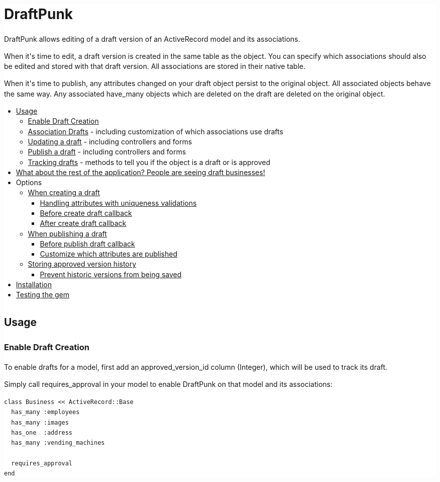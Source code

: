 # DraftPunk

DraftPunk allows editing of a draft version of an ActiveRecord model and its associations.

When it's time to edit, a draft version is created in the same table as the object. You can specify which associations should also be edited and stored with that draft version. All associations are stored in their native table.

When it's time to publish, any attributes changed on your draft object persist to the original object. All associated objects behave the same way. Any associated have_many objects which are deleted on the draft are deleted on the original object.

* [Usage](#usage)
  * [Enable Draft Creation](#enable-draft-creation)
  * [Association Drafts](#association-drafts) - including customization of which associations use drafts
  * [Updating a draft](#updating-a-draft) - including controllers and forms
  * [Publish a draft](#publish-a-draft) - including controllers and forms
  * [Tracking drafts](#tracking-drafts) - methods to tell you if the object is a draft or is approved
* [What about the rest of the application? People are seeing draft businesses!](#what-about-the-rest-of-the-application-people-are-seeing-draft-businesses)
* Options
  * [When creating a draft](#when-creating-a-draft)
    * [Handling attributes with uniqueness validations](#handling-attributes-with-uniqueness-validations)
    * [Before create draft callback](#before-create-draft-callback)
    * [After create draft callback](#after-create-draft-callback)
  * [When publishing a draft](#when-publishing-a-draft)
    * [Before publish draft callback](#before-publish-draft-callback)
    * [Customize which attributes are published](#customize-which-attributes-are-published)
  * [Storing approved version history](#storing-approved-version-history)
    * [Prevent historic versions from being saved](#prevent-historic-versions-from-being-saved)
* [Installation](#installation)
* [Testing the gem](#testing-the-gem)

## Usage

### Enable Draft Creation
To enable drafts for a model, first add an approved_version_id column (Integer), which will be used to track its draft.

Simply call requires_approval in your model to enable DraftPunk on that model and its associations:

    class Business << ActiveRecord::Base
      has_many :employees
      has_many :images
      has_one  :address
      has_many :vending_machines

      requires_approval 
    end
